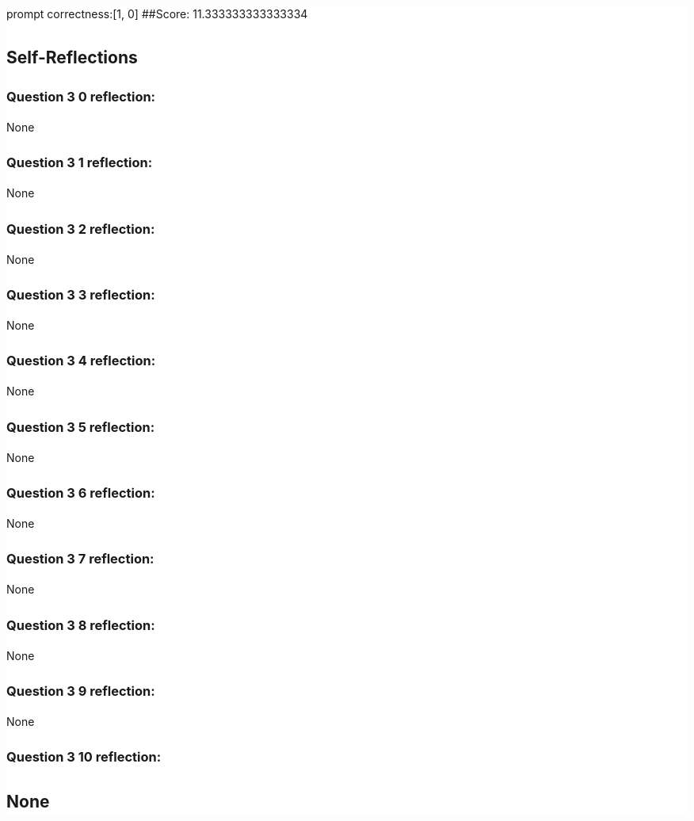 prompt correctness:[1, 0]
##Score: 11.333333333333334

## Self-Reflections

### Question 3 0 reflection:
None
### Question 3 1 reflection:
None
### Question 3 2 reflection:
None
### Question 3 3 reflection:
None
### Question 3 4 reflection:
None
### Question 3 5 reflection:
None
### Question 3 6 reflection:
None
### Question 3 7 reflection:
None
### Question 3 8 reflection:
None
### Question 3 9 reflection:
None
### Question 3 10 reflection:
None
---
